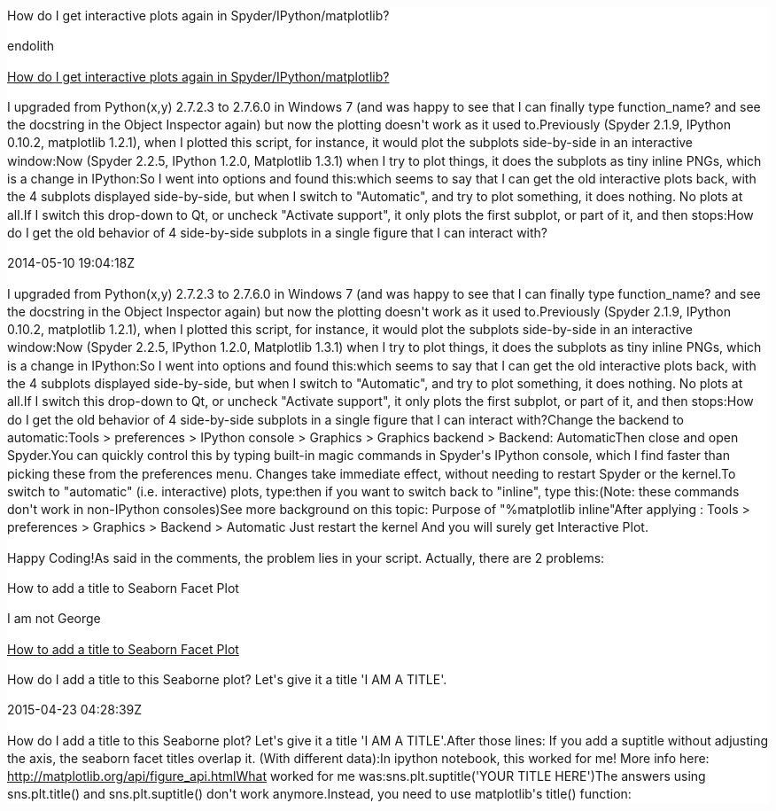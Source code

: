 How do I get interactive plots again in Spyder/IPython/matplotlib?

endolith

[How do I get interactive plots again in Spyder/IPython/matplotlib?](https://stackoverflow.com/questions/23585126/how-do-i-get-interactive-plots-again-in-spyder-ipython-matplotlib)

I upgraded from Python(x,y) 2.7.2.3 to 2.7.6.0 in Windows 7 (and was happy to see that I can finally type function_name? and see the docstring in the Object Inspector again) but now the plotting doesn't work as it used to.Previously (Spyder 2.1.9, IPython 0.10.2, matplotlib 1.2.1), when I plotted this script, for instance, it would plot the subplots side-by-side in an interactive window:Now (Spyder 2.2.5, IPython 1.2.0, Matplotlib 1.3.1) when I try to plot things, it does the subplots as tiny inline PNGs, which is a change in IPython:So I went into options and found this:which seems to say that I can get the old interactive plots back, with the 4 subplots displayed side-by-side, but when I switch to "Automatic", and try to plot something, it does nothing.  No plots at all.If I switch this drop-down to Qt, or uncheck "Activate support", it only plots the first subplot, or part of it, and then stops:How do I get the old behavior of 4 side-by-side subplots in a single figure that I can interact with?

2014-05-10 19:04:18Z

I upgraded from Python(x,y) 2.7.2.3 to 2.7.6.0 in Windows 7 (and was happy to see that I can finally type function_name? and see the docstring in the Object Inspector again) but now the plotting doesn't work as it used to.Previously (Spyder 2.1.9, IPython 0.10.2, matplotlib 1.2.1), when I plotted this script, for instance, it would plot the subplots side-by-side in an interactive window:Now (Spyder 2.2.5, IPython 1.2.0, Matplotlib 1.3.1) when I try to plot things, it does the subplots as tiny inline PNGs, which is a change in IPython:So I went into options and found this:which seems to say that I can get the old interactive plots back, with the 4 subplots displayed side-by-side, but when I switch to "Automatic", and try to plot something, it does nothing.  No plots at all.If I switch this drop-down to Qt, or uncheck "Activate support", it only plots the first subplot, or part of it, and then stops:How do I get the old behavior of 4 side-by-side subplots in a single figure that I can interact with?Change the backend to automatic:Tools > preferences > IPython console > Graphics > Graphics backend > Backend: AutomaticThen close and open Spyder.You can quickly control this by typing built-in magic commands in Spyder's IPython console, which I find faster than picking these from the preferences menu. Changes take immediate effect, without needing to restart Spyder or the kernel.To switch to "automatic" (i.e. interactive) plots, type:then if you want to switch back to "inline", type this:(Note: these commands don't work in non-IPython consoles)See more background on this topic: Purpose of "%matplotlib inline"After applying : Tools > preferences > Graphics > Backend > Automatic   Just restart the kernel And you will surely get Interactive Plot.

Happy Coding!As said in the comments, the problem lies in your script. Actually, there are 2 problems:

How to add a title to Seaborn Facet Plot

I am not George

[How to add a title to Seaborn Facet Plot](https://stackoverflow.com/questions/29813694/how-to-add-a-title-to-seaborn-facet-plot)

How do I add a title to this Seaborne plot? Let's give it a title 'I AM A TITLE'.

2015-04-23 04:28:39Z

How do I add a title to this Seaborne plot? Let's give it a title 'I AM A TITLE'.After those lines: If you add a suptitle without adjusting the axis, the seaborn facet titles overlap it. (With different data):In ipython notebook, this worked for me! More info here: http://matplotlib.org/api/figure_api.htmlWhat worked for me was:sns.plt.suptitle('YOUR TITLE HERE')The answers using sns.plt.title() and sns.plt.suptitle() don't work anymore.Instead, you need to use matplotlib's title() function:
